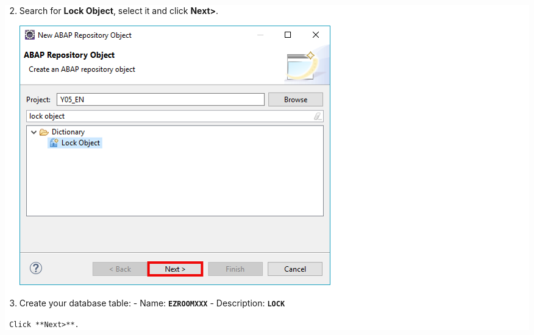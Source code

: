   2. Search for **Lock Object**, select it and click **Next>**.

      ![Create lock object](lock2.png)

  3.  Create your database table:
     - Name: **`EZROOMXXX`**
     - Description: **`LOCK`**

     Click **Next>**.
